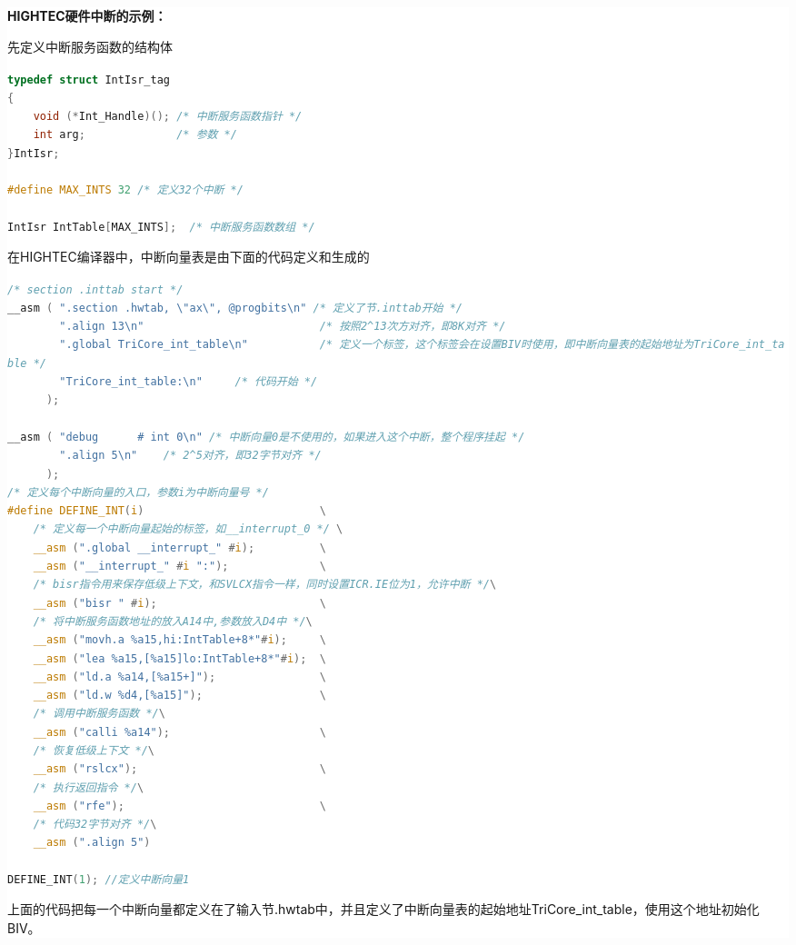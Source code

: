 **HIGHTEC硬件中断的示例：**

先定义中断服务函数的结构体

```C
typedef struct IntIsr_tag
{
    void (*Int_Handle)(); /* 中断服务函数指针 */
    int arg;              /* 参数 */
}IntIsr;

#define MAX_INTS 32 /* 定义32个中断 */

IntIsr IntTable[MAX_INTS];  /* 中断服务函数数组 */
```

在HIGHTEC编译器中，中断向量表是由下面的代码定义和生成的

```C
/* section .inttab start */
__asm ( ".section .hwtab, \"ax\", @progbits\n" /* 定义了节.inttab开始 */
        ".align 13\n"                           /* 按照2^13次方对齐，即8K对齐 */
        ".global TriCore_int_table\n"           /* 定义一个标签，这个标签会在设置BIV时使用，即中断向量表的起始地址为TriCore_int_table */
        "TriCore_int_table:\n"     /* 代码开始 */
      );

__asm (	"debug		# int 0\n" /* 中断向量0是不使用的，如果进入这个中断，整个程序挂起 */
		".align 5\n"    /* 2^5对齐，即32字节对齐 */
	  );
/* 定义每个中断向量的入口，参数i为中断向量号 */
#define DEFINE_INT(i)							\
    /* 定义每一个中断向量起始的标签，如__interrupt_0 */ \
	__asm (".global __interrupt_" #i);			\
	__asm ("__interrupt_" #i ":");				\
    /* bisr指令用来保存低级上下文，和SVLCX指令一样，同时设置ICR.IE位为1，允许中断 */\
	__asm ("bisr " #i);							\
    /* 将中断服务函数地址的放入A14中,参数放入D4中 */\
	__asm ("movh.a %a15,hi:IntTable+8*"#i);		\
	__asm ("lea %a15,[%a15]lo:IntTable+8*"#i);	\
	__asm ("ld.a %a14,[%a15+]");				\
	__asm ("ld.w %d4,[%a15]");					\
    /* 调用中断服务函数 */\
	__asm ("calli %a14");						\
    /* 恢复低级上下文 */\
	__asm ("rslcx");							\
    /* 执行返回指令 */\
	__asm ("rfe");								\
    /* 代码32字节对齐 */\
	__asm (".align 5")

DEFINE_INT(1); //定义中断向量1
```
上面的代码把每一个中断向量都定义在了输入节.hwtab中，并且定义了中断向量表的起始地址TriCore_int_table，使用这个地址初始化BIV。
